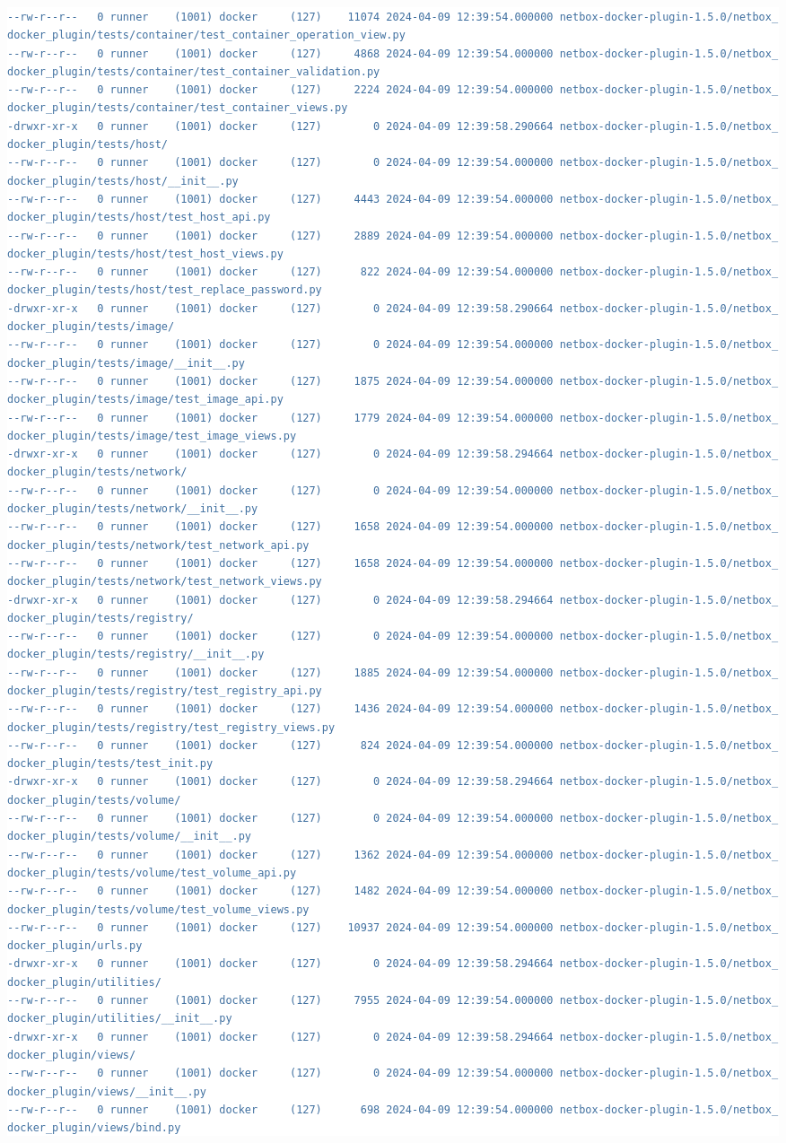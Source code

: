 ```diff
--rw-r--r--   0 runner    (1001) docker     (127)    11074 2024-04-09 12:39:54.000000 netbox-docker-plugin-1.5.0/netbox_docker_plugin/tests/container/test_container_operation_view.py
--rw-r--r--   0 runner    (1001) docker     (127)     4868 2024-04-09 12:39:54.000000 netbox-docker-plugin-1.5.0/netbox_docker_plugin/tests/container/test_container_validation.py
--rw-r--r--   0 runner    (1001) docker     (127)     2224 2024-04-09 12:39:54.000000 netbox-docker-plugin-1.5.0/netbox_docker_plugin/tests/container/test_container_views.py
-drwxr-xr-x   0 runner    (1001) docker     (127)        0 2024-04-09 12:39:58.290664 netbox-docker-plugin-1.5.0/netbox_docker_plugin/tests/host/
--rw-r--r--   0 runner    (1001) docker     (127)        0 2024-04-09 12:39:54.000000 netbox-docker-plugin-1.5.0/netbox_docker_plugin/tests/host/__init__.py
--rw-r--r--   0 runner    (1001) docker     (127)     4443 2024-04-09 12:39:54.000000 netbox-docker-plugin-1.5.0/netbox_docker_plugin/tests/host/test_host_api.py
--rw-r--r--   0 runner    (1001) docker     (127)     2889 2024-04-09 12:39:54.000000 netbox-docker-plugin-1.5.0/netbox_docker_plugin/tests/host/test_host_views.py
--rw-r--r--   0 runner    (1001) docker     (127)      822 2024-04-09 12:39:54.000000 netbox-docker-plugin-1.5.0/netbox_docker_plugin/tests/host/test_replace_password.py
-drwxr-xr-x   0 runner    (1001) docker     (127)        0 2024-04-09 12:39:58.290664 netbox-docker-plugin-1.5.0/netbox_docker_plugin/tests/image/
--rw-r--r--   0 runner    (1001) docker     (127)        0 2024-04-09 12:39:54.000000 netbox-docker-plugin-1.5.0/netbox_docker_plugin/tests/image/__init__.py
--rw-r--r--   0 runner    (1001) docker     (127)     1875 2024-04-09 12:39:54.000000 netbox-docker-plugin-1.5.0/netbox_docker_plugin/tests/image/test_image_api.py
--rw-r--r--   0 runner    (1001) docker     (127)     1779 2024-04-09 12:39:54.000000 netbox-docker-plugin-1.5.0/netbox_docker_plugin/tests/image/test_image_views.py
-drwxr-xr-x   0 runner    (1001) docker     (127)        0 2024-04-09 12:39:58.294664 netbox-docker-plugin-1.5.0/netbox_docker_plugin/tests/network/
--rw-r--r--   0 runner    (1001) docker     (127)        0 2024-04-09 12:39:54.000000 netbox-docker-plugin-1.5.0/netbox_docker_plugin/tests/network/__init__.py
--rw-r--r--   0 runner    (1001) docker     (127)     1658 2024-04-09 12:39:54.000000 netbox-docker-plugin-1.5.0/netbox_docker_plugin/tests/network/test_network_api.py
--rw-r--r--   0 runner    (1001) docker     (127)     1658 2024-04-09 12:39:54.000000 netbox-docker-plugin-1.5.0/netbox_docker_plugin/tests/network/test_network_views.py
-drwxr-xr-x   0 runner    (1001) docker     (127)        0 2024-04-09 12:39:58.294664 netbox-docker-plugin-1.5.0/netbox_docker_plugin/tests/registry/
--rw-r--r--   0 runner    (1001) docker     (127)        0 2024-04-09 12:39:54.000000 netbox-docker-plugin-1.5.0/netbox_docker_plugin/tests/registry/__init__.py
--rw-r--r--   0 runner    (1001) docker     (127)     1885 2024-04-09 12:39:54.000000 netbox-docker-plugin-1.5.0/netbox_docker_plugin/tests/registry/test_registry_api.py
--rw-r--r--   0 runner    (1001) docker     (127)     1436 2024-04-09 12:39:54.000000 netbox-docker-plugin-1.5.0/netbox_docker_plugin/tests/registry/test_registry_views.py
--rw-r--r--   0 runner    (1001) docker     (127)      824 2024-04-09 12:39:54.000000 netbox-docker-plugin-1.5.0/netbox_docker_plugin/tests/test_init.py
-drwxr-xr-x   0 runner    (1001) docker     (127)        0 2024-04-09 12:39:58.294664 netbox-docker-plugin-1.5.0/netbox_docker_plugin/tests/volume/
--rw-r--r--   0 runner    (1001) docker     (127)        0 2024-04-09 12:39:54.000000 netbox-docker-plugin-1.5.0/netbox_docker_plugin/tests/volume/__init__.py
--rw-r--r--   0 runner    (1001) docker     (127)     1362 2024-04-09 12:39:54.000000 netbox-docker-plugin-1.5.0/netbox_docker_plugin/tests/volume/test_volume_api.py
--rw-r--r--   0 runner    (1001) docker     (127)     1482 2024-04-09 12:39:54.000000 netbox-docker-plugin-1.5.0/netbox_docker_plugin/tests/volume/test_volume_views.py
--rw-r--r--   0 runner    (1001) docker     (127)    10937 2024-04-09 12:39:54.000000 netbox-docker-plugin-1.5.0/netbox_docker_plugin/urls.py
-drwxr-xr-x   0 runner    (1001) docker     (127)        0 2024-04-09 12:39:58.294664 netbox-docker-plugin-1.5.0/netbox_docker_plugin/utilities/
--rw-r--r--   0 runner    (1001) docker     (127)     7955 2024-04-09 12:39:54.000000 netbox-docker-plugin-1.5.0/netbox_docker_plugin/utilities/__init__.py
-drwxr-xr-x   0 runner    (1001) docker     (127)        0 2024-04-09 12:39:58.294664 netbox-docker-plugin-1.5.0/netbox_docker_plugin/views/
--rw-r--r--   0 runner    (1001) docker     (127)        0 2024-04-09 12:39:54.000000 netbox-docker-plugin-1.5.0/netbox_docker_plugin/views/__init__.py
--rw-r--r--   0 runner    (1001) docker     (127)      698 2024-04-09 12:39:54.000000 netbox-docker-plugin-1.5.0/netbox_docker_plugin/views/bind.py
```